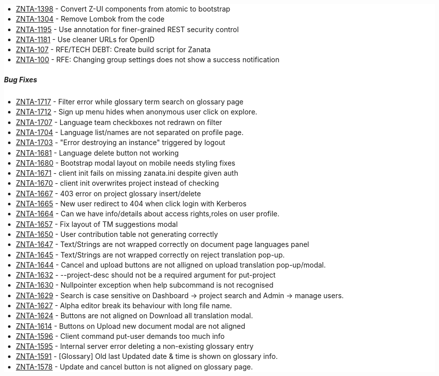  * [ZNTA-1398](https://zanata.atlassian.net/browse/ZNTA-1398) - Convert Z-UI components from atomic to bootstrap
 * [ZNTA-1304](https://zanata.atlassian.net/browse/ZNTA-1304) - Remove Lombok from the code
 * [ZNTA-1195](https://zanata.atlassian.net/browse/ZNTA-1195) - Use annotation for finer-grained REST security control
 * [ZNTA-1181](https://zanata.atlassian.net/browse/ZNTA-1181) - Use cleaner URLs for OpenID
 * [ZNTA-107](https://zanata.atlassian.net/browse/ZNTA-107) - RFE/TECH DEBT: Create build script for Zanata
 * [ZNTA-100](https://zanata.atlassian.net/browse/ZNTA-100) - RFE: Changing group settings does not show a success notification

##### Bug Fixes
 * [ZNTA-1717](https://zanata.atlassian.net/browse/ZNTA-1717) - Filter error while glossary term search on glossary page
 * [ZNTA-1712](https://zanata.atlassian.net/browse/ZNTA-1712) - Sign up menu hides when anonymous user click on explore.
 * [ZNTA-1707](https://zanata.atlassian.net/browse/ZNTA-1707) - Language team checkboxes not redrawn on filter
 * [ZNTA-1704](https://zanata.atlassian.net/browse/ZNTA-1704) - Language list/names are not separated on profile page.
 * [ZNTA-1703](https://zanata.atlassian.net/browse/ZNTA-1703) - "Error destroying an instance" triggered by logout
 * [ZNTA-1681](https://zanata.atlassian.net/browse/ZNTA-1681) - Language delete button not working
 * [ZNTA-1680](https://zanata.atlassian.net/browse/ZNTA-1680) - Bootstrap modal layout on mobile needs styling fixes
 * [ZNTA-1671](https://zanata.atlassian.net/browse/ZNTA-1671) - client init fails on missing zanata.ini despite given auth
 * [ZNTA-1670](https://zanata.atlassian.net/browse/ZNTA-1670) - client init overwrites project instead of checking
 * [ZNTA-1667](https://zanata.atlassian.net/browse/ZNTA-1667) - 403 error on project glossary insert/delete
 * [ZNTA-1665](https://zanata.atlassian.net/browse/ZNTA-1665) - New user redirect to 404 when click login with Kerberos
 * [ZNTA-1664](https://zanata.atlassian.net/browse/ZNTA-1664) - Can we have info/details about access rights,roles on user profile.
 * [ZNTA-1657](https://zanata.atlassian.net/browse/ZNTA-1657) - Fix layout of TM suggestions modal
 * [ZNTA-1650](https://zanata.atlassian.net/browse/ZNTA-1650) - User contribution table not generating correctly
 * [ZNTA-1647](https://zanata.atlassian.net/browse/ZNTA-1647) - Text/Strings are not wrapped correctly on document page languages panel
 * [ZNTA-1645](https://zanata.atlassian.net/browse/ZNTA-1645) - Text/Strings are not wrapped correctly on reject translation pop-up.
 * [ZNTA-1644](https://zanata.atlassian.net/browse/ZNTA-1644) - Cancel and upload buttons are not alligned on upload translation pop-up/modal.
 * [ZNTA-1632](https://zanata.atlassian.net/browse/ZNTA-1632) - --project-desc should not be a required argument for put-project
 * [ZNTA-1630](https://zanata.atlassian.net/browse/ZNTA-1630) - Nullpointer exception when help subcommand is not recognised
 * [ZNTA-1629](https://zanata.atlassian.net/browse/ZNTA-1629) - Search  is case sensitive on Dashboard -> project search and Admin -> manage users.
 * [ZNTA-1627](https://zanata.atlassian.net/browse/ZNTA-1627) - Alpha editor break its behaviour with long file name.
 * [ZNTA-1624](https://zanata.atlassian.net/browse/ZNTA-1624) - Buttons are not aligned on Download all translation modal.
 * [ZNTA-1614](https://zanata.atlassian.net/browse/ZNTA-1614) - Buttons on Upload new document modal are not aligned
 * [ZNTA-1596](https://zanata.atlassian.net/browse/ZNTA-1596) - Client command put-user demands too much info
 * [ZNTA-1595](https://zanata.atlassian.net/browse/ZNTA-1595) - Internal server error deleting a non-existing glossary entry
 * [ZNTA-1591](https://zanata.atlassian.net/browse/ZNTA-1591) - [Glossary] Old last Updated date & time is shown on glossary info.
 * [ZNTA-1578](https://zanata.atlassian.net/browse/ZNTA-1578) - Update and cancel button is not aligned on glossary page.